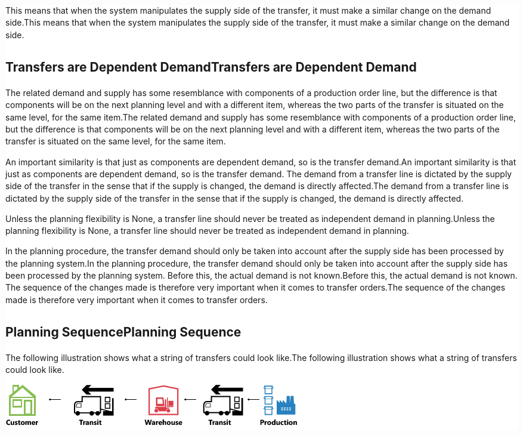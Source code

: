 <span data-ttu-id="ad31b-116">This means that when the system manipulates the supply side of the transfer, it must make a similar change on the demand side.</span><span class="sxs-lookup"><span data-stu-id="ad31b-116">This means that when the system manipulates the supply side of the transfer, it must make a similar change on the demand side.</span></span>  
  
## <a name="transfers-are-dependent-demand"></a><span data-ttu-id="ad31b-117">Transfers are Dependent Demand</span><span class="sxs-lookup"><span data-stu-id="ad31b-117">Transfers are Dependent Demand</span></span>  
<span data-ttu-id="ad31b-118">The related demand and supply has some resemblance with components of a production order line, but the difference is that components will be on the next planning level and with a different item, whereas the two parts of the transfer is situated on the same level, for the same item.</span><span class="sxs-lookup"><span data-stu-id="ad31b-118">The related demand and supply has some resemblance with components of a production order line, but the difference is that components will be on the next planning level and with a different item, whereas the two parts of the transfer is situated on the same level, for the same item.</span></span>  
  
<span data-ttu-id="ad31b-119">An important similarity is that just as components are dependent demand, so is the transfer demand.</span><span class="sxs-lookup"><span data-stu-id="ad31b-119">An important similarity is that just as components are dependent demand, so is the transfer demand.</span></span> <span data-ttu-id="ad31b-120">The demand from a transfer line is dictated by the supply side of the transfer in the sense that if the supply is changed, the demand is directly affected.</span><span class="sxs-lookup"><span data-stu-id="ad31b-120">The demand from a transfer line is dictated by the supply side of the transfer in the sense that if the supply is changed, the demand is directly affected.</span></span>  
  
<span data-ttu-id="ad31b-121">Unless the planning flexibility is None, a transfer line should never be treated as independent demand in planning.</span><span class="sxs-lookup"><span data-stu-id="ad31b-121">Unless the planning flexibility is None, a transfer line should never be treated as independent demand in planning.</span></span>  
  
<span data-ttu-id="ad31b-122">In the planning procedure, the transfer demand should only be taken into account after the supply side has been processed by the planning system.</span><span class="sxs-lookup"><span data-stu-id="ad31b-122">In the planning procedure, the transfer demand should only be taken into account after the supply side has been processed by the planning system.</span></span> <span data-ttu-id="ad31b-123">Before this, the actual demand is not known.</span><span class="sxs-lookup"><span data-stu-id="ad31b-123">Before this, the actual demand is not known.</span></span> <span data-ttu-id="ad31b-124">The sequence of the changes made is therefore very important when it comes to transfer orders.</span><span class="sxs-lookup"><span data-stu-id="ad31b-124">The sequence of the changes made is therefore very important when it comes to transfer orders.</span></span>  
  
## <a name="planning-sequence"></a><span data-ttu-id="ad31b-125">Planning Sequence</span><span class="sxs-lookup"><span data-stu-id="ad31b-125">Planning Sequence</span></span>  
<span data-ttu-id="ad31b-126">The following illustration shows what a string of transfers could look like.</span><span class="sxs-lookup"><span data-stu-id="ad31b-126">The following illustration shows what a string of transfers could look like.</span></span>  
  
![](media/nav_app_supply_planning_7_transfers4.png "NAV_APP_supply_planning_7_transfers4")  
  